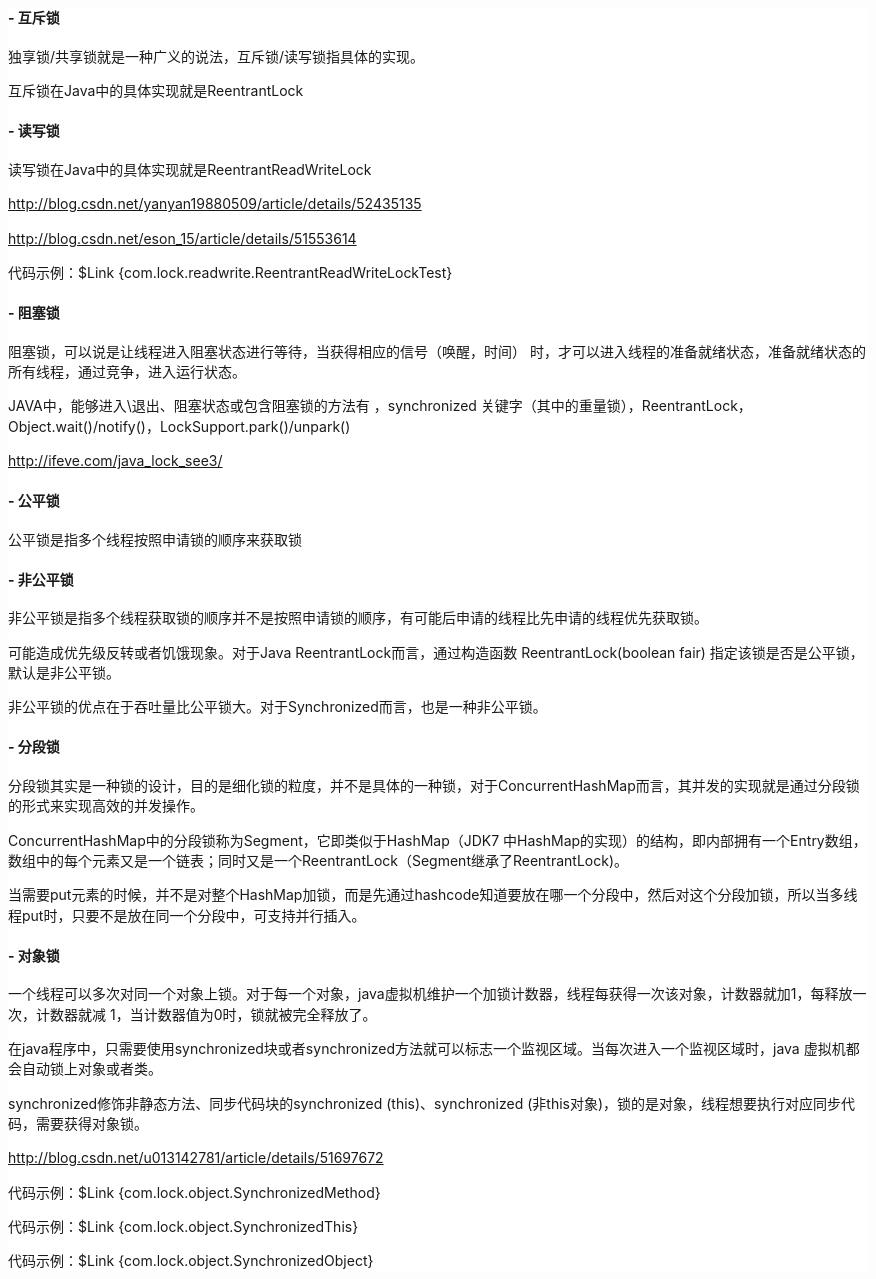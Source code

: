 #### - 互斥锁

独享锁/共享锁就是一种广义的说法，互斥锁/读写锁指具体的实现。

互斥锁在Java中的具体实现就是ReentrantLock

#### - 读写锁

读写锁在Java中的具体实现就是ReentrantReadWriteLock

http://blog.csdn.net/yanyan19880509/article/details/52435135

http://blog.csdn.net/eson_15/article/details/51553614

代码示例：$Link {com.lock.readwrite.ReentrantReadWriteLockTest}

#### - 阻塞锁

阻塞锁，可以说是让线程进入阻塞状态进行等待，当获得相应的信号（唤醒，时间） 时，才可以进入线程的准备就绪状态，准备就绪状态的所有线程，通过竞争，进入运行状态。

JAVA中，能够进入\退出、阻塞状态或包含阻塞锁的方法有 ，synchronized 关键字（其中的重量锁），ReentrantLock，Object.wait()/notify()，LockSupport.park()/unpark()

http://ifeve.com/java_lock_see3/

#### - 公平锁

公平锁是指多个线程按照申请锁的顺序来获取锁

#### - 非公平锁

非公平锁是指多个线程获取锁的顺序并不是按照申请锁的顺序，有可能后申请的线程比先申请的线程优先获取锁。

可能造成优先级反转或者饥饿现象。对于Java ReentrantLock而言，通过构造函数 ReentrantLock(boolean fair) 指定该锁是否是公平锁，默认是非公平锁。

非公平锁的优点在于吞吐量比公平锁大。对于Synchronized而言，也是一种非公平锁。

#### - 分段锁

分段锁其实是一种锁的设计，目的是细化锁的粒度，并不是具体的一种锁，对于ConcurrentHashMap而言，其并发的实现就是通过分段锁的形式来实现高效的并发操作。

ConcurrentHashMap中的分段锁称为Segment，它即类似于HashMap（JDK7 中HashMap的实现）的结构，即内部拥有一个Entry数组，数组中的每个元素又是一个链表；同时又是一个ReentrantLock（Segment继承了ReentrantLock)。

当需要put元素的时候，并不是对整个HashMap加锁，而是先通过hashcode知道要放在哪一个分段中，然后对这个分段加锁，所以当多线程put时，只要不是放在同一个分段中，可支持并行插入。


#### - 对象锁

一个线程可以多次对同一个对象上锁。对于每一个对象，java虚拟机维护一个加锁计数器，线程每获得一次该对象，计数器就加1，每释放一次，计数器就减 1，当计数器值为0时，锁就被完全释放了。

在java程序中，只需要使用synchronized块或者synchronized方法就可以标志一个监视区域。当每次进入一个监视区域时，java 虚拟机都会自动锁上对象或者类。

synchronized修饰非静态方法、同步代码块的synchronized (this)、synchronized (非this对象)，锁的是对象，线程想要执行对应同步代码，需要获得对象锁。

http://blog.csdn.net/u013142781/article/details/51697672

代码示例：$Link {com.lock.object.SynchronizedMethod}

代码示例：$Link {com.lock.object.SynchronizedThis}

代码示例：$Link {com.lock.object.SynchronizedObject}

